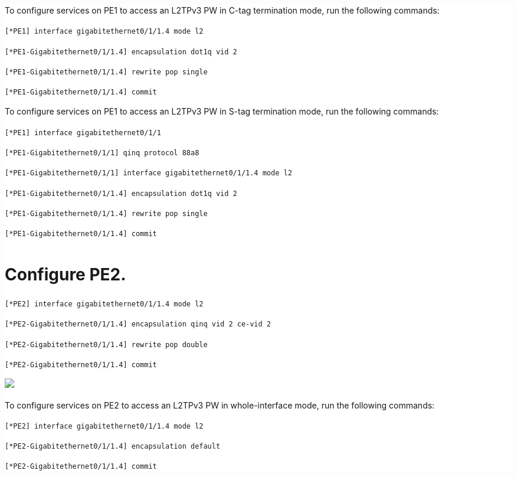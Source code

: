    To configure services on PE1 to access an L2TPv3 PW in C-tag termination mode, run the following commands:
   
   ```
   [*PE1] interface gigabitethernet0/1/1.4 mode l2
   ```
   ```
   [*PE1-Gigabitethernet0/1/1.4] encapsulation dot1q vid 2
   ```
   ```
   [*PE1-Gigabitethernet0/1/1.4] rewrite pop single
   ```
   ```
   [*PE1-Gigabitethernet0/1/1.4] commit
   ```
   
   To configure services on PE1 to access an L2TPv3 PW in S-tag termination mode, run the following commands:
   
   ```
   [*PE1] interface gigabitethernet0/1/1
   ```
   ```
   [*PE1-Gigabitethernet0/1/1] qinq protocol 88a8
   ```
   ```
   [*PE1-Gigabitethernet0/1/1] interface gigabitethernet0/1/1.4 mode l2
   ```
   ```
   [*PE1-Gigabitethernet0/1/1.4] encapsulation dot1q vid 2
   ```
   ```
   [*PE1-Gigabitethernet0/1/1.4] rewrite pop single
   ```
   ```
   [*PE1-Gigabitethernet0/1/1.4] commit
   ```
   
   # Configure PE2.
   
   ```
   [*PE2] interface gigabitethernet0/1/1.4 mode l2
   ```
   ```
   [*PE2-Gigabitethernet0/1/1.4] encapsulation qinq vid 2 ce-vid 2
   ```
   ```
   [*PE2-Gigabitethernet0/1/1.4] rewrite pop double
   ```
   ```
   [*PE2-Gigabitethernet0/1/1.4] commit
   ```
   ![](../../../../public_sys-resources/note_3.0-en-us.png) 
   
   To configure services on PE2 to access an L2TPv3 PW in whole-interface mode, run the following commands:
   
   ```
   [*PE2] interface gigabitethernet0/1/1.4 mode l2
   ```
   ```
   [*PE2-Gigabitethernet0/1/1.4] encapsulation default
   ```
   ```
   [*PE2-Gigabitethernet0/1/1.4] commit
   ```
   
